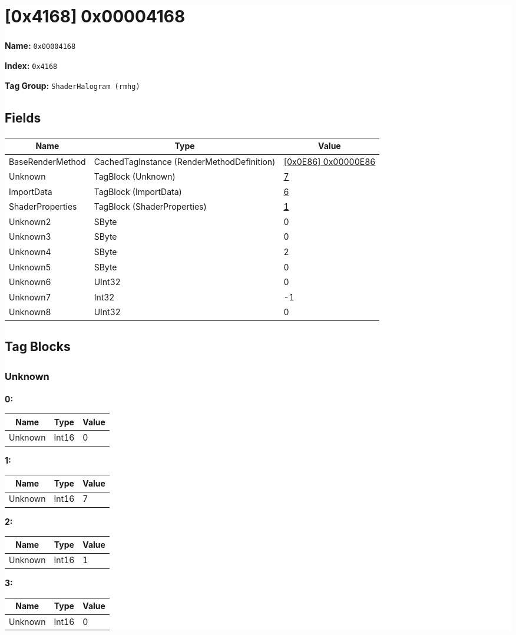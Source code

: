 # [0x4168] 0x00004168

**Name:** ```0x00004168```

**Index:** ```0x4168```

**Tag Group:** ```ShaderHalogram (rmhg)```

## Fields

Name	| Type	| Value
---	|---	|---	|
BaseRenderMethod	|CachedTagInstance (RenderMethodDefinition)	|[[0x0E86] 0x00000E86](../RenderMethodDefinition/0E86.md)
Unknown	|TagBlock (Unknown)	|[7](#unknown)
ImportData	|TagBlock (ImportData)	|[6](#importdata)
ShaderProperties	|TagBlock (ShaderProperties)	|[1](#shaderproperties)
Unknown2	|SByte	|0
Unknown3	|SByte	|0
Unknown4	|SByte	|2
Unknown5	|SByte	|0
Unknown6	|UInt32	|0
Unknown7	|Int32	|-1
Unknown8	|UInt32	|0


## Tag Blocks

### Unknown

**0:**

Name	| Type	| Value
---	|---	|---	|
Unknown	|Int16	|0


**1:**

Name	| Type	| Value
---	|---	|---	|
Unknown	|Int16	|7


**2:**

Name	| Type	| Value
---	|---	|---	|
Unknown	|Int16	|1


**3:**

Name	| Type	| Value
---	|---	|---	|
Unknown	|Int16	|0
